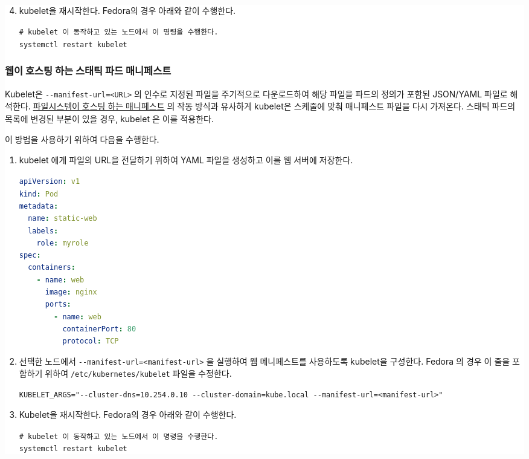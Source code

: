 4. kubelet을 재시작한다. Fedora의 경우 아래와 같이 수행한다.
    
    ```shell
    # kubelet 이 동작하고 있는 노드에서 이 명령을 수행한다.
    systemctl restart kubelet
    ```
    

### 웹이 호스팅 하는 스태틱 파드 매니페스트[](https://kubernetes.io/ko/docs/tasks/configure-pod-container/static-pod/#pods-created-via-http)

Kubelet은 `--manifest-url=<URL>` 의 인수로 지정된 파일을 주기적으로 다운로드하여 해당 파일을 파드의 정의가 포함된 JSON/YAML 파일로 해석한다. [파일시스템이 호스팅 하는 매니페스트](https://kubernetes.io/ko/docs/tasks/configure-pod-container/static-pod/#configuration-files) 의 작동 방식과 유사하게 kubelet은 스케줄에 맞춰 매니페스트 파일을 다시 가져온다. 스태틱 파드의 목록에 변경된 부분이 있을 경우, kubelet 은 이를 적용한다.

이 방법을 사용하기 위하여 다음을 수행한다.

1. kubelet 에게 파일의 URL을 전달하기 위하여 YAML 파일을 생성하고 이를 웹 서버에 저장한다.
    
    ```yaml
    apiVersion: v1
    kind: Pod
    metadata:
      name: static-web
      labels:
        role: myrole
    spec:
      containers:
        - name: web
          image: nginx
          ports:
            - name: web
              containerPort: 80
              protocol: TCP
    ```
    
2. 선택한 노드에서 `--manifest-url=<manifest-url>` 을 실행하여 웹 메니페스트를 사용하도록 kubelet을 구성한다. Fedora 의 경우 이 줄을 포함하기 위하여 `/etc/kubernetes/kubelet` 파일을 수정한다.
    
    ```
    KUBELET_ARGS="--cluster-dns=10.254.0.10 --cluster-domain=kube.local --manifest-url=<manifest-url>"
    ```
    
3. Kubelet을 재시작한다. Fedora의 경우 아래와 같이 수행한다.
    
    ```shell
    # kubelet 이 동작하고 있는 노드에서 이 명령을 수행한다.
    systemctl restart kubelet
    ```
    
